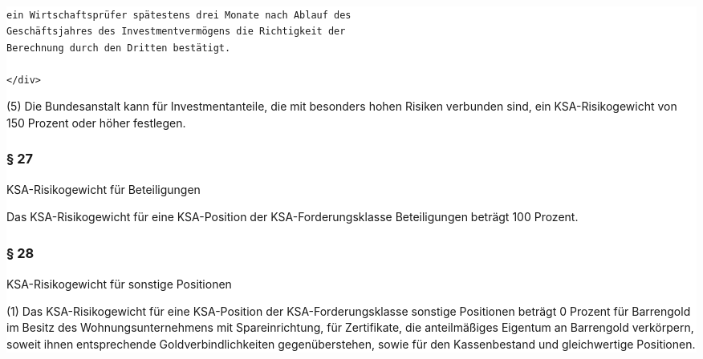     ein Wirtschaftsprüfer spätestens drei Monate nach Ablauf des
    Geschäftsjahres des Investmentvermögens die Richtigkeit der
    Berechnung durch den Dritten bestätigt.
    
    </div>

</div>

<div class="jurAbsatz">

(5) Die Bundesanstalt kann für Investmentanteile, die mit besonders
hohen Risiken verbunden sind, ein KSA-Risikogewicht von 150 Prozent oder
höher festlegen.

</div>

</div>

</div>

</div>

<span id="BJNR423800013BJNE002900000.html"></span>

### § 27  
KSA-Risikogewicht für Beteiligungen

<div>

<div class="jnhtml">

<div>

<div class="jurAbsatz">

Das KSA-Risikogewicht für eine KSA-Position der KSA-Forderungsklasse
Beteiligungen beträgt 100 Prozent.

</div>

</div>

</div>

</div>

<span id="BJNR423800013BJNE003000000.html"></span>

### § 28  
KSA-Risikogewicht für sonstige Positionen

<div>

<div class="jnhtml">

<div>

<div class="jurAbsatz">

(1) Das KSA-Risikogewicht für eine KSA-Position der KSA-Forderungsklasse
sonstige Positionen beträgt 0 Prozent für Barrengold im Besitz des
Wohnungsunternehmens mit Spareinrichtung, für Zertifikate, die
anteilmäßiges Eigentum an Barrengold verkörpern, soweit ihnen
entsprechende Goldverbindlichkeiten gegenüberstehen, sowie für den
Kassenbestand und gleichwertige Positionen.
